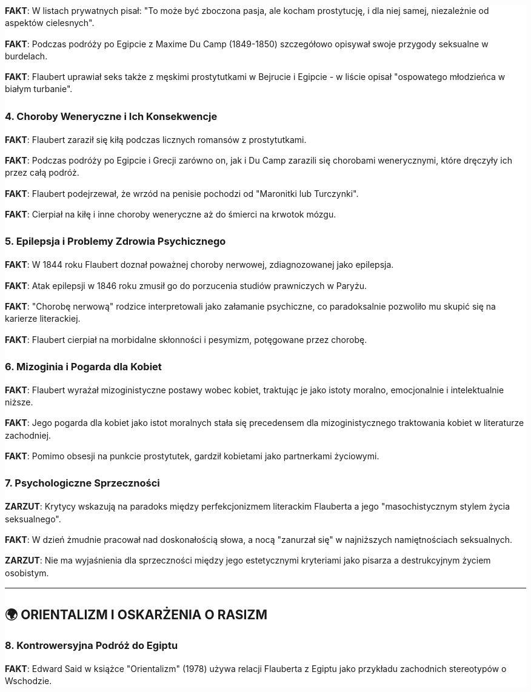 **FAKT**: W listach prywatnych pisał: "To może być zboczona pasja, ale kocham prostytucję, i dla niej samej, niezależnie od aspektów cielesnych".

**FAKT**: Podczas podróży po Egipcie z Maxime Du Camp (1849-1850) szczegółowo opisywał swoje przygody seksualne w burdelach.

**FAKT**: Flaubert uprawiał seks także z męskimi prostytutkami w Bejrucie i Egipcie - w liście opisał "ospowatego młodzieńca w białym turbanie".

### 4. Choroby Weneryczne i Ich Konsekwencje
**FAKT**: Flaubert zaraził się kiłą podczas licznych romansów z prostytutkami.

**FAKT**: Podczas podróży po Egipcie i Grecji zarówno on, jak i Du Camp zarazili się chorobami wenerycznymi, które dręczyły ich przez całą podróż.

**FAKT**: Flaubert podejrzewał, że wrzód na penisie pochodzi od "Maronitki lub Turczynki".

**FAKT**: Cierpiał na kiłę i inne choroby weneryczne aż do śmierci na krwotok mózgu.

### 5. Epilepsja i Problemy Zdrowia Psychicznego
**FAKT**: W 1844 roku Flaubert doznał poważnej choroby nerwowej, zdiagnozowanej jako epilepsja.

**FAKT**: Atak epilepsji w 1846 roku zmusił go do porzucenia studiów prawniczych w Paryżu.

**FAKT**: "Chorobę nerwową" rodzice interpretowali jako załamanie psychiczne, co paradoksalnie pozwoliło mu skupić się na karierze literackiej.

**FAKT**: Flaubert cierpiał na morbidalne skłonności i pesymizm, potęgowane przez chorobę.

### 6. Mizoginia i Pogarda dla Kobiet
**FAKT**: Flaubert wyrażał mizoginistyczne postawy wobec kobiet, traktując je jako istoty moralno, emocjonalnie i intelektualnie niższe.

**FAKT**: Jego pogarda dla kobiet jako istot moralnych stała się precedensem dla mizoginistycznego traktowania kobiet w literaturze zachodniej.

**FAKT**: Pomimo obsesji na punkcie prostytutek, gardził kobietami jako partnerkami życiowymi.

### 7. Psychologiczne Sprzeczności
**ZARZUT**: Krytycy wskazują na paradoks między perfekcjonizmem literackim Flauberta a jego "masochistycznym stylem życia seksualnego".

**FAKT**: W dzień żmudnie pracował nad doskonałością słowa, a nocą "zanurzał się" w najniższych namiętnościach seksualnych.

**ZARZUT**: Nie ma wyjaśnienia dla sprzeczności między jego estetycznymi kryteriami jako pisarza a destrukcyjnym życiem osobistym.

---

## 🌍 ORIENTALIZM I OSKARŻENIA O RASIZM

### 8. Kontrowersyjna Podróż do Egiptu
**FAKT**: Edward Said w książce "Orientalizm" (1978) używa relacji Flauberta z Egiptu jako przykładu zachodnich stereotypów o Wschodzie.
